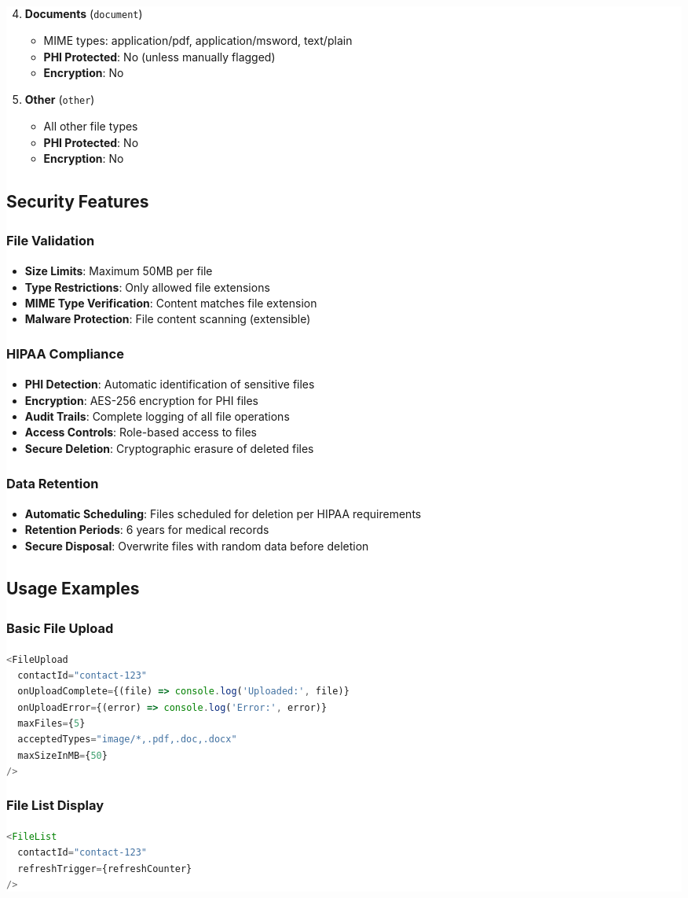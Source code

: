 4. **Documents** (`document`)
   - MIME types: application/pdf, application/msword, text/plain
   - **PHI Protected**: No (unless manually flagged)
   - **Encryption**: No

5. **Other** (`other`)
   - All other file types
   - **PHI Protected**: No
   - **Encryption**: No

## Security Features

### File Validation
- **Size Limits**: Maximum 50MB per file
- **Type Restrictions**: Only allowed file extensions
- **MIME Type Verification**: Content matches file extension
- **Malware Protection**: File content scanning (extensible)

### HIPAA Compliance
- **PHI Detection**: Automatic identification of sensitive files
- **Encryption**: AES-256 encryption for PHI files
- **Audit Trails**: Complete logging of all file operations
- **Access Controls**: Role-based access to files
- **Secure Deletion**: Cryptographic erasure of deleted files

### Data Retention
- **Automatic Scheduling**: Files scheduled for deletion per HIPAA requirements
- **Retention Periods**: 6 years for medical records
- **Secure Disposal**: Overwrite files with random data before deletion

## Usage Examples

### Basic File Upload
```javascript
<FileUpload
  contactId="contact-123"
  onUploadComplete={(file) => console.log('Uploaded:', file)}
  onUploadError={(error) => console.log('Error:', error)}
  maxFiles={5}
  acceptedTypes="image/*,.pdf,.doc,.docx"
  maxSizeInMB={50}
/>
```

### File List Display
```javascript
<FileList 
  contactId="contact-123"
  refreshTrigger={refreshCounter}
/>
```
